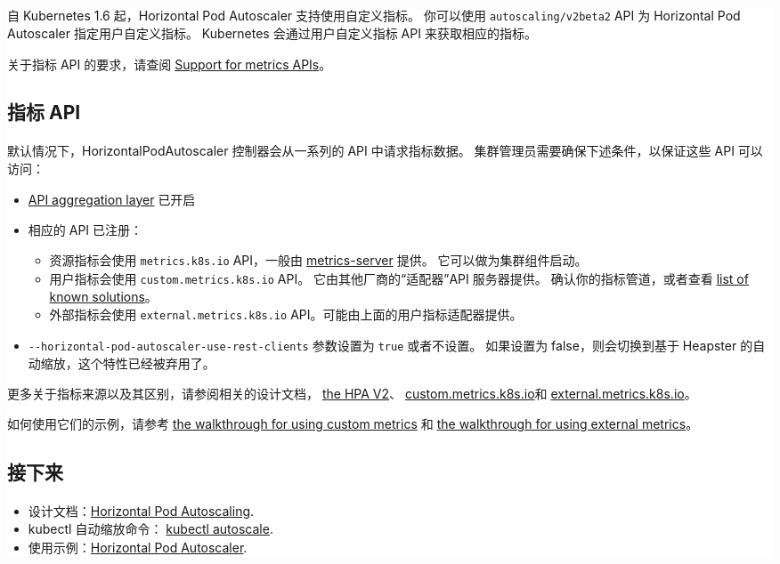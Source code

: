 自 Kubernetes 1.6 起，Horizontal Pod Autoscaler 支持使用自定义指标。 你可以使用 `autoscaling/v2beta2` API 为 Horizontal Pod Autoscaler 指定用户自定义指标。 Kubernetes 会通过用户自定义指标 API 来获取相应的指标。

关于指标 API 的要求，请查阅 [Support for metrics APIs](https://v1-16.docs.kubernetes.io/zh/docs/tasks/run-application/horizontal-pod-autoscale/#support-for-metrics-apis)。

## 指标 API

默认情况下，HorizontalPodAutoscaler 控制器会从一系列的 API 中请求指标数据。 集群管理员需要确保下述条件，以保证这些 API 可以访问：

- [API aggregation layer](https://v1-16.docs.kubernetes.io/docs/tasks/access-kubernetes-api/configure-aggregation-layer/) 已开启

- 相应的 API 已注册：
  - 资源指标会使用 `metrics.k8s.io` API，一般由 [metrics-server](https://github.com/kubernetes-incubator/metrics-server) 提供。 它可以做为集群组件启动。
  - 用户指标会使用 `custom.metrics.k8s.io` API。 它由其他厂商的“适配器”API 服务器提供。 确认你的指标管道，或者查看 [list of known solutions](https://github.com/kubernetes/metrics/blob/master/IMPLEMENTATIONS.md#custom-metrics-api)。
  - 外部指标会使用 `external.metrics.k8s.io` API。可能由上面的用户指标适配器提供。

- `--horizontal-pod-autoscaler-use-rest-clients` 参数设置为 `true` 或者不设置。 如果设置为 false，则会切换到基于 Heapster 的自动缩放，这个特性已经被弃用了。

更多关于指标来源以及其区别，请参阅相关的设计文档， [the HPA V2](https://github.com/kubernetes/community/blob/master/contributors/design-proposals/autoscaling/hpa-v2.md)、 [custom.metrics.k8s.io](https://github.com/kubernetes/community/blob/master/contributors/design-proposals/instrumentation/custom-metrics-api.md)和 [external.metrics.k8s.io](https://github.com/kubernetes/community/blob/master/contributors/design-proposals/instrumentation/external-metrics-api.md)。

如何使用它们的示例，请参考 [the walkthrough for using custom metrics](https://v1-16.docs.kubernetes.io/docs/tasks/run-application/horizontal-pod-autoscale-walkthrough/#autoscaling-on-multiple-metrics-and-custom-metrics) 和 [the walkthrough for using external metrics](https://v1-16.docs.kubernetes.io/docs/tasks/run-application/horizontal-pod-autoscale-walkthrough/#autoscaling-on-metrics-not-related-to-kubernetes-objects)。

## 接下来

- 设计文档：[Horizontal Pod Autoscaling](https://git.k8s.io/community/contributors/design-proposals/autoscaling/horizontal-pod-autoscaler.md).
- kubectl 自动缩放命令： [kubectl autoscale](https://v1-16.docs.kubernetes.io/docs/reference/generated/kubectl/kubectl-commands/#autoscale).
- 使用示例：[Horizontal Pod Autoscaler](https://v1-16.docs.kubernetes.io/docs/tasks/run-application/horizontal-pod-autoscale-walkthrough/).